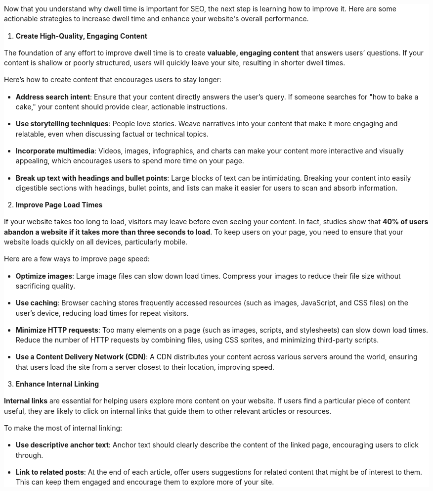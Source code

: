 Now that you understand why dwell time is important for SEO, the next step is learning how to improve it. Here are some actionable strategies to increase dwell time and enhance your website's overall performance.
1. **Create High-Quality, Engaging Content**

The foundation of any effort to improve dwell time is to create **valuable, engaging content** that answers users’ questions. If your content is shallow or poorly structured, users will quickly leave your site, resulting in shorter dwell times.

Here’s how to create content that encourages users to stay longer:
* **Address search intent**: Ensure that your content directly answers the user’s query. If someone searches for "how to bake a cake," your content should provide clear, actionable instructions.

* **Use storytelling techniques**: People love stories. Weave narratives into your content that make it more engaging and relatable, even when discussing factual or technical topics.

* **Incorporate multimedia**: Videos, images, infographics, and charts can make your content more interactive and visually appealing, which encourages users to spend more time on your page.

* **Break up text with headings and bullet points**: Large blocks of text can be intimidating. Breaking your content into easily digestible sections with headings, bullet points, and lists can make it easier for users to scan and absorb information.

2. **Improve Page Load Times**

If your website takes too long to load, visitors may leave before even seeing your content. In fact, studies show that **40% of users abandon a website if it takes more than three seconds to load**. To keep users on your page, you need to ensure that your website loads quickly on all devices, particularly mobile.

Here are a few ways to improve page speed:
* **Optimize images**: Large image files can slow down load times. Compress your images to reduce their file size without sacrificing quality.

* **Use caching**: Browser caching stores frequently accessed resources (such as images, JavaScript, and CSS files) on the user’s device, reducing load times for repeat visitors.

* **Minimize HTTP requests**: Too many elements on a page (such as images, scripts, and stylesheets) can slow down load times. Reduce the number of HTTP requests by combining files, using CSS sprites, and minimizing third-party scripts.

* **Use a Content Delivery Network (CDN)**: A CDN distributes your content across various servers around the world, ensuring that users load the site from a server closest to their location, improving speed.

3. **Enhance Internal Linking**

**Internal links** are essential for helping users explore more content on your website. If users find a particular piece of content useful, they are likely to click on internal links that guide them to other relevant articles or resources.

To make the most of internal linking:
* **Use descriptive anchor text**: Anchor text should clearly describe the content of the linked page, encouraging users to click through.

* **Link to related posts**: At the end of each article, offer users suggestions for related content that might be of interest to them. This can keep them engaged and encourage them to explore more of your site.
